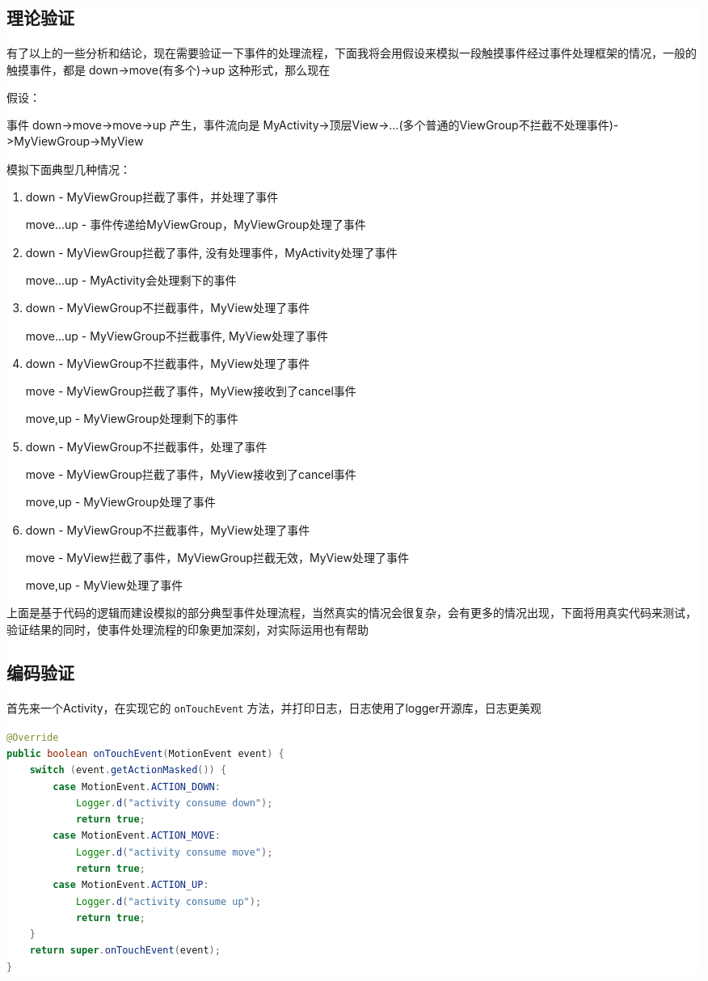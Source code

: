 ## 理论验证

有了以上的一些分析和结论，现在需要验证一下事件的处理流程，下面我将会用假设来模拟一段触摸事件经过事件处理框架的情况，一般的触摸事件，都是 down->move(有多个)->up 这种形式，那么现在

假设：

事件 down->move->move->up 产生，事件流向是 MyActivity->顶层View->...(多个普通的ViewGroup不拦截不处理事件)->MyViewGroup->MyView

模拟下面典型几种情况：

1. down      - MyViewGroup拦截了事件，并处理了事件

   move...up - 事件传递给MyViewGroup，MyViewGroup处理了事件

2. down      - MyViewGroup拦截了事件, 没有处理事件，MyActivity处理了事件

   move...up - MyActivity会处理剩下的事件

3. down      - MyViewGroup不拦截事件，MyView处理了事件

   move...up - MyViewGroup不拦截事件, MyView处理了事件

4. down     - MyViewGroup不拦截事件，MyView处理了事件

   move     - MyViewGroup拦截了事件，MyView接收到了cancel事件

   move,up  - MyViewGroup处理剩下的事件

5. down     - MyViewGroup不拦截事件，处理了事件

   move     - MyViewGroup拦截了事件，MyView接收到了cancel事件

   move,up  - MyViewGroup处理了事件

6. down    - MyViewGroup不拦截事件，MyView处理了事件

   move    - MyView拦截了事件，MyViewGroup拦截无效，MyView处理了事件

   move,up - MyView处理了事件

上面是基于代码的逻辑而建设模拟的部分典型事件处理流程，当然真实的情况会很复杂，会有更多的情况出现，下面将用真实代码来测试，验证结果的同时，使事件处理流程的印象更加深刻，对实际运用也有帮助

## 编码验证

首先来一个Activity，在实现它的 `onTouchEvent` 方法，并打印日志，日志使用了logger开源库，日志更美观

```java
@Override
public boolean onTouchEvent(MotionEvent event) {
    switch (event.getActionMasked()) {
        case MotionEvent.ACTION_DOWN:
            Logger.d("activity consume down");
            return true;
        case MotionEvent.ACTION_MOVE:
            Logger.d("activity consume move");
            return true;
        case MotionEvent.ACTION_UP:
            Logger.d("activity consume up");
            return true;
    }
    return super.onTouchEvent(event);
}
```
